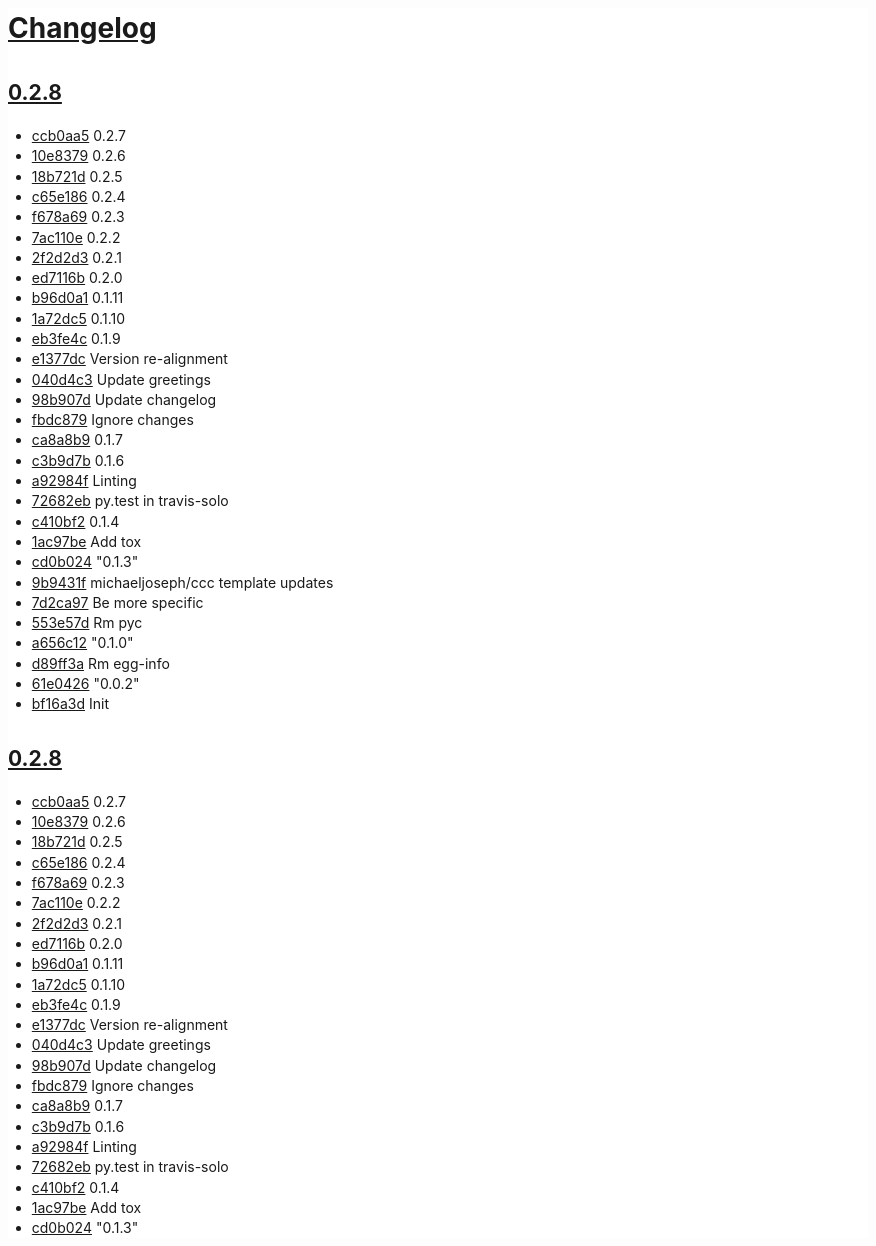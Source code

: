 # [Changelog](https://github.com/michaeljoseph/pyconza2014/releases)

## [0.2.8](https://github.com/michaeljoseph/pyconza2014/compare/0.2.7...0.2.8)

* [ccb0aa5](https://github.com/michaeljoseph/pyconza2014/commit/ccb0aa5) 0.2.7
* [10e8379](https://github.com/michaeljoseph/pyconza2014/commit/10e8379) 0.2.6
* [18b721d](https://github.com/michaeljoseph/pyconza2014/commit/18b721d) 0.2.5
* [c65e186](https://github.com/michaeljoseph/pyconza2014/commit/c65e186) 0.2.4
* [f678a69](https://github.com/michaeljoseph/pyconza2014/commit/f678a69) 0.2.3
* [7ac110e](https://github.com/michaeljoseph/pyconza2014/commit/7ac110e) 0.2.2
* [2f2d2d3](https://github.com/michaeljoseph/pyconza2014/commit/2f2d2d3) 0.2.1
* [ed7116b](https://github.com/michaeljoseph/pyconza2014/commit/ed7116b) 0.2.0
* [b96d0a1](https://github.com/michaeljoseph/pyconza2014/commit/b96d0a1) 0.1.11
* [1a72dc5](https://github.com/michaeljoseph/pyconza2014/commit/1a72dc5) 0.1.10
* [eb3fe4c](https://github.com/michaeljoseph/pyconza2014/commit/eb3fe4c) 0.1.9
* [e1377dc](https://github.com/michaeljoseph/pyconza2014/commit/e1377dc) Version re-alignment
* [040d4c3](https://github.com/michaeljoseph/pyconza2014/commit/040d4c3) Update greetings
* [98b907d](https://github.com/michaeljoseph/pyconza2014/commit/98b907d) Update changelog
* [fbdc879](https://github.com/michaeljoseph/pyconza2014/commit/fbdc879) Ignore changes
* [ca8a8b9](https://github.com/michaeljoseph/pyconza2014/commit/ca8a8b9) 0.1.7
* [c3b9d7b](https://github.com/michaeljoseph/pyconza2014/commit/c3b9d7b) 0.1.6
* [a92984f](https://github.com/michaeljoseph/pyconza2014/commit/a92984f) Linting
* [72682eb](https://github.com/michaeljoseph/pyconza2014/commit/72682eb) py.test in travis-solo
* [c410bf2](https://github.com/michaeljoseph/pyconza2014/commit/c410bf2) 0.1.4
* [1ac97be](https://github.com/michaeljoseph/pyconza2014/commit/1ac97be) Add tox
* [cd0b024](https://github.com/michaeljoseph/pyconza2014/commit/cd0b024) "0.1.3"
* [9b9431f](https://github.com/michaeljoseph/pyconza2014/commit/9b9431f) michaeljoseph/ccc template updates
* [7d2ca97](https://github.com/michaeljoseph/pyconza2014/commit/7d2ca97) Be more specific
* [553e57d](https://github.com/michaeljoseph/pyconza2014/commit/553e57d) Rm pyc
* [a656c12](https://github.com/michaeljoseph/pyconza2014/commit/a656c12) "0.1.0"
* [d89ff3a](https://github.com/michaeljoseph/pyconza2014/commit/d89ff3a) Rm egg-info
* [61e0426](https://github.com/michaeljoseph/pyconza2014/commit/61e0426) "0.0.2"
* [bf16a3d](https://github.com/michaeljoseph/pyconza2014/commit/bf16a3d) Init

## [0.2.8](https://github.com/michaeljoseph/pyconza2014/compare/0.2.7...0.2.8)

* [ccb0aa5](https://github.com/michaeljoseph/pyconza2014/commit/ccb0aa5) 0.2.7
* [10e8379](https://github.com/michaeljoseph/pyconza2014/commit/10e8379) 0.2.6
* [18b721d](https://github.com/michaeljoseph/pyconza2014/commit/18b721d) 0.2.5
* [c65e186](https://github.com/michaeljoseph/pyconza2014/commit/c65e186) 0.2.4
* [f678a69](https://github.com/michaeljoseph/pyconza2014/commit/f678a69) 0.2.3
* [7ac110e](https://github.com/michaeljoseph/pyconza2014/commit/7ac110e) 0.2.2
* [2f2d2d3](https://github.com/michaeljoseph/pyconza2014/commit/2f2d2d3) 0.2.1
* [ed7116b](https://github.com/michaeljoseph/pyconza2014/commit/ed7116b) 0.2.0
* [b96d0a1](https://github.com/michaeljoseph/pyconza2014/commit/b96d0a1) 0.1.11
* [1a72dc5](https://github.com/michaeljoseph/pyconza2014/commit/1a72dc5) 0.1.10
* [eb3fe4c](https://github.com/michaeljoseph/pyconza2014/commit/eb3fe4c) 0.1.9
* [e1377dc](https://github.com/michaeljoseph/pyconza2014/commit/e1377dc) Version re-alignment
* [040d4c3](https://github.com/michaeljoseph/pyconza2014/commit/040d4c3) Update greetings
* [98b907d](https://github.com/michaeljoseph/pyconza2014/commit/98b907d) Update changelog
* [fbdc879](https://github.com/michaeljoseph/pyconza2014/commit/fbdc879) Ignore changes
* [ca8a8b9](https://github.com/michaeljoseph/pyconza2014/commit/ca8a8b9) 0.1.7
* [c3b9d7b](https://github.com/michaeljoseph/pyconza2014/commit/c3b9d7b) 0.1.6
* [a92984f](https://github.com/michaeljoseph/pyconza2014/commit/a92984f) Linting
* [72682eb](https://github.com/michaeljoseph/pyconza2014/commit/72682eb) py.test in travis-solo
* [c410bf2](https://github.com/michaeljoseph/pyconza2014/commit/c410bf2) 0.1.4
* [1ac97be](https://github.com/michaeljoseph/pyconza2014/commit/1ac97be) Add tox
* [cd0b024](https://github.com/michaeljoseph/pyconza2014/commit/cd0b024) "0.1.3"